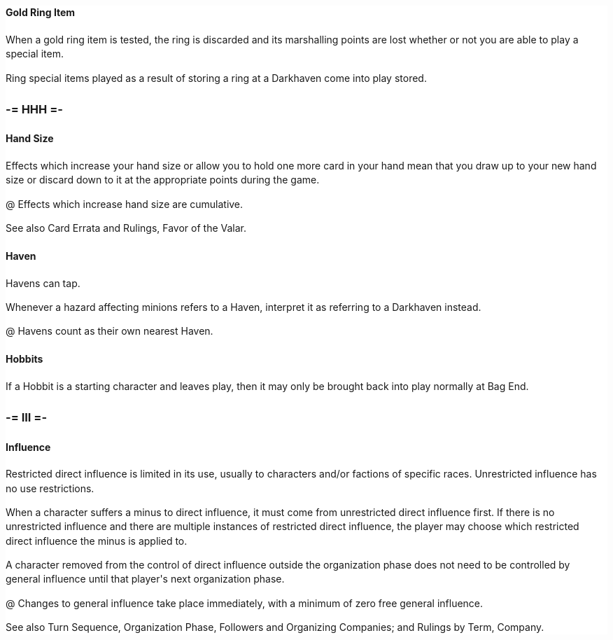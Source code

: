 #### Gold Ring Item

When a gold ring item is tested, the ring is discarded and its marshalling
points are lost whether or not you are able to play a special item.

Ring special items played as a result of storing a ring at a Darkhaven come
into play stored.

### -= HHH =-

#### Hand Size

Effects which increase your hand size or allow you to hold one more card in
your hand mean that you draw up to your new hand size or discard down to it at
the appropriate points during the game.

@ Effects which increase hand size are cumulative.

See also Card Errata and Rulings, Favor of the Valar.

#### Haven

Havens can tap.

Whenever a hazard affecting minions refers to a Haven, interpret it as
referring to a Darkhaven instead.

@ Havens count as their own nearest Haven.

#### Hobbits

If a Hobbit is a starting character and leaves play, then it may only be
brought back into play normally at Bag End.

### -= III =-

#### Influence

Restricted direct influence is limited in its use, usually to characters
and/or factions of specific races. Unrestricted influence has no use
restrictions.

When a character suffers a minus to direct influence, it must come from
unrestricted direct influence first. If there is no unrestricted influence and
there are multiple instances of restricted direct influence, the player may
choose which restricted direct influence the minus is applied to.

A character removed from the control of direct influence outside the
organization phase does not need to be controlled by general influence until
that player's next organization phase.

@ Changes to general influence take place immediately, with a minimum of zero
free general influence.

See also Turn Sequence, Organization Phase, Followers and Organizing
Companies; and Rulings by Term, Company.
